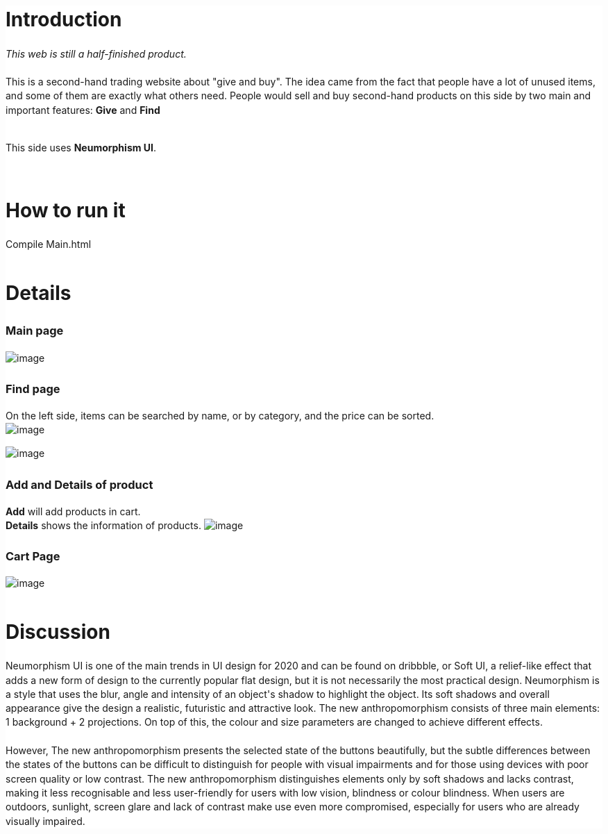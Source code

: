 # Introduction

*This web is still a half-finished product.* <br><br>
This is a second-hand trading website about "give and buy". The idea came from the fact that people have a lot of unused items, and some of them are exactly what others need. People would sell and buy second-hand products on this side by two main and important features: **Give** and **Find**<br><br>

This side uses **Neumorphism UI**. <br><br>



# How to run it
Compile Main.html

# Details

### Main page

<img width="1430" alt="image" src="https://user-images.githubusercontent.com/55254825/147163980-fc721242-d8d7-471e-b0f6-8b7dc9027e60.png">

### Find page
On the left side, items can be searched by name, or by category, and the price can be sorted.<br>
<img width="1429" alt="image" src="https://user-images.githubusercontent.com/55254825/147164051-6c4d962f-d210-4369-9592-fb12630344e2.png">

<img width="1429" alt="image" src="https://user-images.githubusercontent.com/55254825/147164141-4e6078e1-c830-4fe1-8694-142c3980a446.png">

### Add and Details of product

**Add** will add products in cart.<br>
**Details** shows the information of products.
<img width="1426" alt="image" src="https://user-images.githubusercontent.com/55254825/147164096-286841b1-093c-4394-a15b-5fef55396096.png">

### Cart Page
<img width="1427" alt="image" src="https://user-images.githubusercontent.com/55254825/147164183-ea52f90c-c7c7-438c-b263-8e6d91704f44.png">


# Discussion

Neumorphism UI is one of the main trends in UI design for 2020 and can be found on dribbble, or Soft UI, a relief-like effect that adds a new form of design to the currently popular flat design, but it is not necessarily the most practical design. Neumorphism is a style that uses the blur, angle and intensity of an object's shadow to highlight the object. Its soft shadows and overall appearance give the design a realistic, futuristic and attractive look. The new anthropomorphism consists of three main elements: 1 background + 2 projections. On top of this, the colour and size parameters are changed to achieve different effects. <br><br>
However, The new anthropomorphism presents the selected state of the buttons beautifully, but the subtle differences between the states of the buttons can be difficult to distinguish for people with visual impairments and for those using devices with poor screen quality or low contrast. The new anthropomorphism distinguishes elements only by soft shadows and lacks contrast, making it less recognisable and less user-friendly for users with low vision, blindness or colour blindness. When users are outdoors, sunlight, screen glare and lack of contrast make use even more compromised, especially for users who are already visually impaired.







